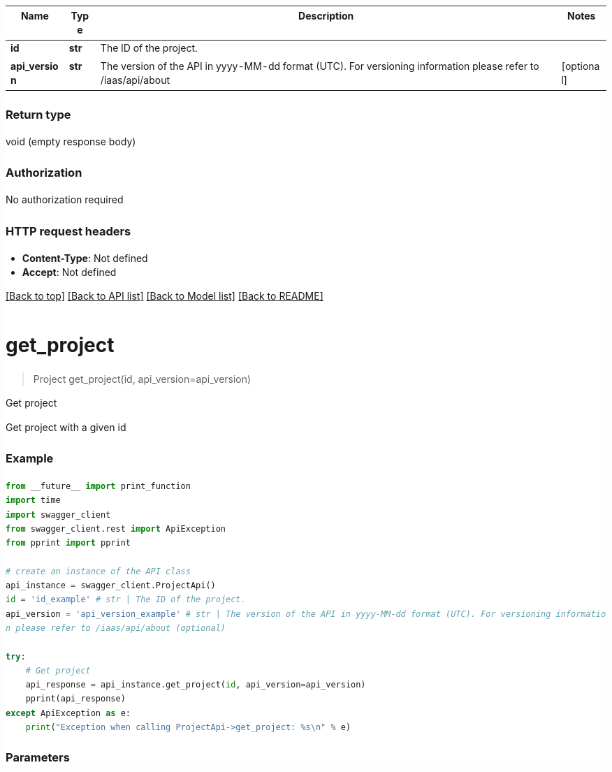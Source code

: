 Name | Type | Description  | Notes
------------- | ------------- | ------------- | -------------
 **id** | **str**| The ID of the project. | 
 **api_version** | **str**| The version of the API in yyyy-MM-dd format (UTC). For versioning information please refer to /iaas/api/about | [optional] 

### Return type

void (empty response body)

### Authorization

No authorization required

### HTTP request headers

 - **Content-Type**: Not defined
 - **Accept**: Not defined

[[Back to top]](#) [[Back to API list]](../README.md#documentation-for-api-endpoints) [[Back to Model list]](../README.md#documentation-for-models) [[Back to README]](../README.md)

# **get_project**
> Project get_project(id, api_version=api_version)

Get project

Get project with a given id

### Example
```python
from __future__ import print_function
import time
import swagger_client
from swagger_client.rest import ApiException
from pprint import pprint

# create an instance of the API class
api_instance = swagger_client.ProjectApi()
id = 'id_example' # str | The ID of the project.
api_version = 'api_version_example' # str | The version of the API in yyyy-MM-dd format (UTC). For versioning information please refer to /iaas/api/about (optional)

try:
    # Get project
    api_response = api_instance.get_project(id, api_version=api_version)
    pprint(api_response)
except ApiException as e:
    print("Exception when calling ProjectApi->get_project: %s\n" % e)
```

### Parameters
